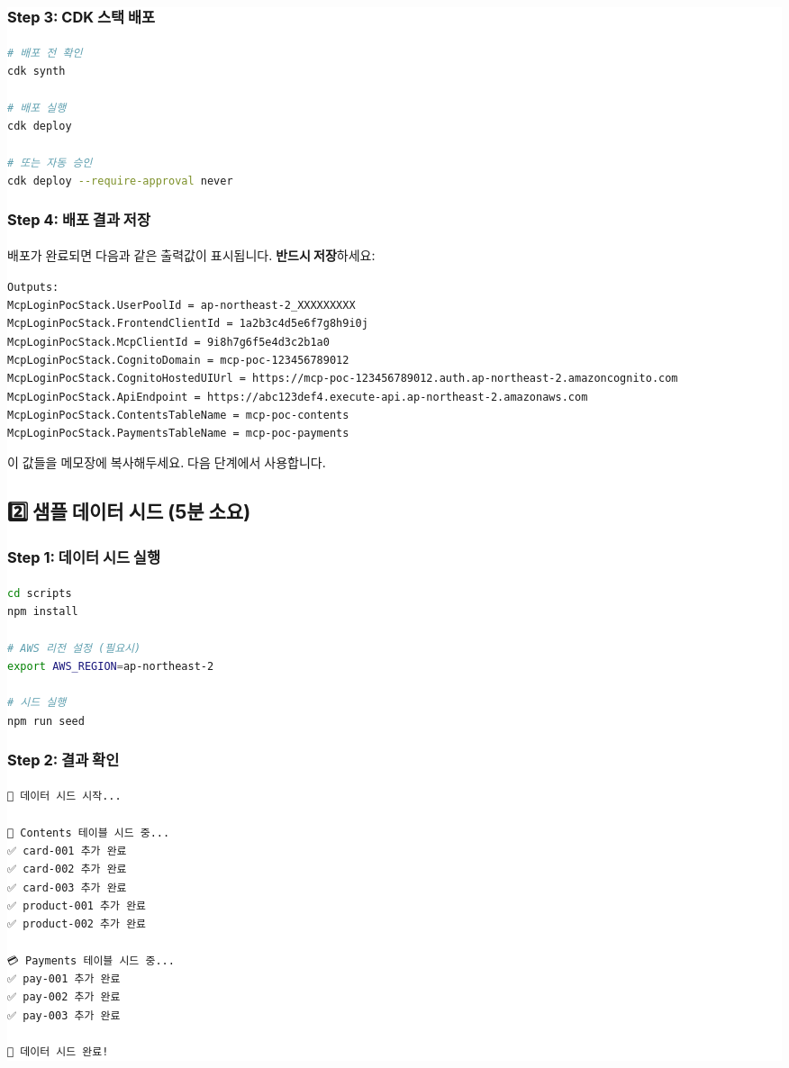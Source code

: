 ### Step 3: CDK 스택 배포

```bash
# 배포 전 확인
cdk synth

# 배포 실행
cdk deploy

# 또는 자동 승인
cdk deploy --require-approval never
```

### Step 4: 배포 결과 저장

배포가 완료되면 다음과 같은 출력값이 표시됩니다. **반드시 저장**하세요:

```
Outputs:
McpLoginPocStack.UserPoolId = ap-northeast-2_XXXXXXXXX
McpLoginPocStack.FrontendClientId = 1a2b3c4d5e6f7g8h9i0j
McpLoginPocStack.McpClientId = 9i8h7g6f5e4d3c2b1a0
McpLoginPocStack.CognitoDomain = mcp-poc-123456789012
McpLoginPocStack.CognitoHostedUIUrl = https://mcp-poc-123456789012.auth.ap-northeast-2.amazoncognito.com
McpLoginPocStack.ApiEndpoint = https://abc123def4.execute-api.ap-northeast-2.amazonaws.com
McpLoginPocStack.ContentsTableName = mcp-poc-contents
McpLoginPocStack.PaymentsTableName = mcp-poc-payments
```

이 값들을 메모장에 복사해두세요. 다음 단계에서 사용합니다.

## 2️⃣ 샘플 데이터 시드 (5분 소요)

### Step 1: 데이터 시드 실행

```bash
cd scripts
npm install

# AWS 리전 설정 (필요시)
export AWS_REGION=ap-northeast-2

# 시드 실행
npm run seed
```

### Step 2: 결과 확인

```
🌱 데이터 시드 시작...

📝 Contents 테이블 시드 중...
✅ card-001 추가 완료
✅ card-002 추가 완료
✅ card-003 추가 완료
✅ product-001 추가 완료
✅ product-002 추가 완료

💳 Payments 테이블 시드 중...
✅ pay-001 추가 완료
✅ pay-002 추가 완료
✅ pay-003 추가 완료

🎉 데이터 시드 완료!
```